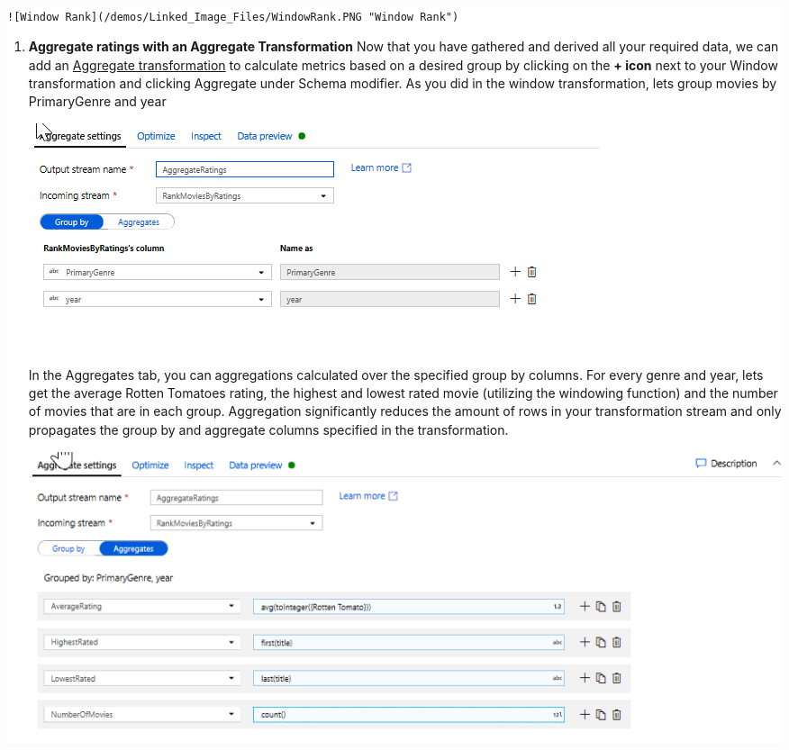     ![Window Rank](/demos/Linked_Image_Files/WindowRank.PNG "Window Rank")

1. **Aggregate ratings with an Aggregate Transformation** Now that you have gathered and derived all your required data, we can add an [Aggregate transformation](https://docs.microsoft.com/azure/data-factory/data-flow-aggregate) to calculate metrics based on a desired group by clicking on the **+ icon** next to your Window transformation and clicking Aggregate under Schema modifier. As you did in the window transformation, lets group movies by PrimaryGenre and year

    ![Using the Aggregate Transformation to a Mapping Data Flow in Azure Data Factory](/demos/Linked_Image_Files/M07-E03-T03-img10.png)

    In the Aggregates tab, you can aggregations calculated over the specified group by columns. For every genre and year, lets get the average Rotten Tomatoes rating, the highest and lowest rated movie (utilizing the windowing function) and the number of movies that are in each group. Aggregation significantly reduces the amount of rows in your transformation stream and only propagates the group by and aggregate columns specified in the transformation.

    ![Configuring the Aggregate Transformation to a Mapping Data Flow in Azure Data Factory](/demos/Linked_Image_Files/M07-E03-T03-img11.png)
